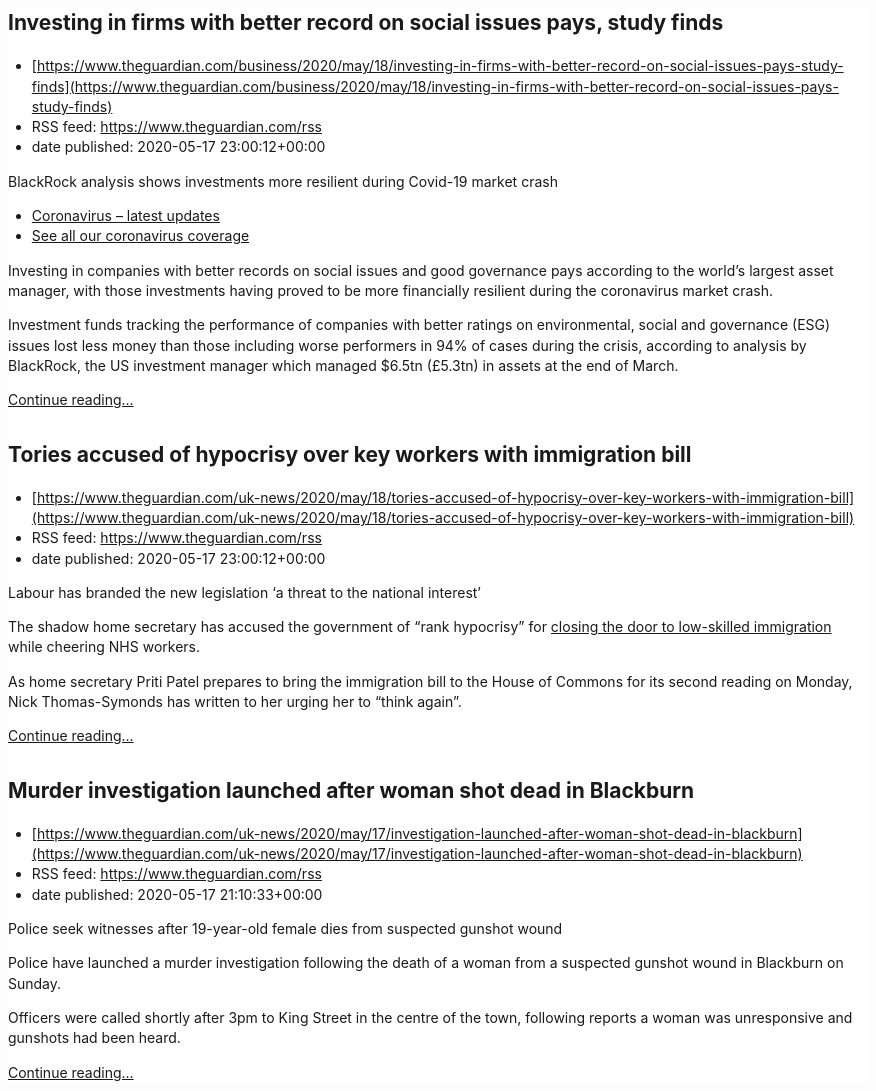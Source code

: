 ## Investing in firms with better record on social issues pays, study finds
 - [https://www.theguardian.com/business/2020/may/18/investing-in-firms-with-better-record-on-social-issues-pays-study-finds](https://www.theguardian.com/business/2020/may/18/investing-in-firms-with-better-record-on-social-issues-pays-study-finds)
 - RSS feed: https://www.theguardian.com/rss
 - date published: 2020-05-17 23:00:12+00:00

<p>BlackRock analysis shows investments more resilient during Covid-19 market crash</p><ul><li><a href="https://www.theguardian.com/world/series/coronavirus-live/latest">Coronavirus – latest updates</a></li><li><a href="https://www.theguardian.com/world/coronavirus-outbreak">See all our coronavirus coverage</a></li></ul><p>Investing in companies with better records on social issues and good governance pays according to the world’s largest asset manager, with those investments having proved to be more financially resilient during the coronavirus market crash.</p><p>Investment funds tracking the performance of companies with better ratings on environmental, social and governance (ESG) issues lost less money than those including worse performers in 94% of cases during the crisis, according to analysis by BlackRock, the US investment manager which managed $6.5tn (£5.3tn) in assets at the end of March.</p> <a href="https://www.theguardian.com/business/2020/may/18/investing-in-firms-with-better-record-on-social-issues-pays-study-finds">Continue reading...</a>

## Tories accused of hypocrisy over key workers with immigration bill
 - [https://www.theguardian.com/uk-news/2020/may/18/tories-accused-of-hypocrisy-over-key-workers-with-immigration-bill](https://www.theguardian.com/uk-news/2020/may/18/tories-accused-of-hypocrisy-over-key-workers-with-immigration-bill)
 - RSS feed: https://www.theguardian.com/rss
 - date published: 2020-05-17 23:00:12+00:00

<p>Labour has branded the new legislation ‘a threat to the national interest’</p><p>The shadow home secretary has accused the government of “rank hypocrisy” for <a href="https://www.theguardian.com/uk-news/2020/feb/19/immigration-firms-will-need-to-train-more-uk-workers-says-priti-patel">closing the door to low-skilled immigration</a> while cheering NHS workers.</p><p>As home secretary Priti Patel prepares to bring the immigration bill to the House of Commons for its second reading on Monday, Nick Thomas-Symonds has written to her urging her to “think again”.</p> <a href="https://www.theguardian.com/uk-news/2020/may/18/tories-accused-of-hypocrisy-over-key-workers-with-immigration-bill">Continue reading...</a>

## Murder investigation launched after woman shot dead in Blackburn
 - [https://www.theguardian.com/uk-news/2020/may/17/investigation-launched-after-woman-shot-dead-in-blackburn](https://www.theguardian.com/uk-news/2020/may/17/investigation-launched-after-woman-shot-dead-in-blackburn)
 - RSS feed: https://www.theguardian.com/rss
 - date published: 2020-05-17 21:10:33+00:00

<p>Police seek witnesses after 19-year-old female dies from suspected gunshot wound</p><p>Police have launched a murder investigation following the death of a woman from a suspected gunshot wound in Blackburn on Sunday.</p><p>Officers were called shortly after 3pm to King Street in the centre of the town, following reports a woman was unresponsive and gunshots had been heard.</p> <a href="https://www.theguardian.com/uk-news/2020/may/17/investigation-launched-after-woman-shot-dead-in-blackburn">Continue reading...</a>
